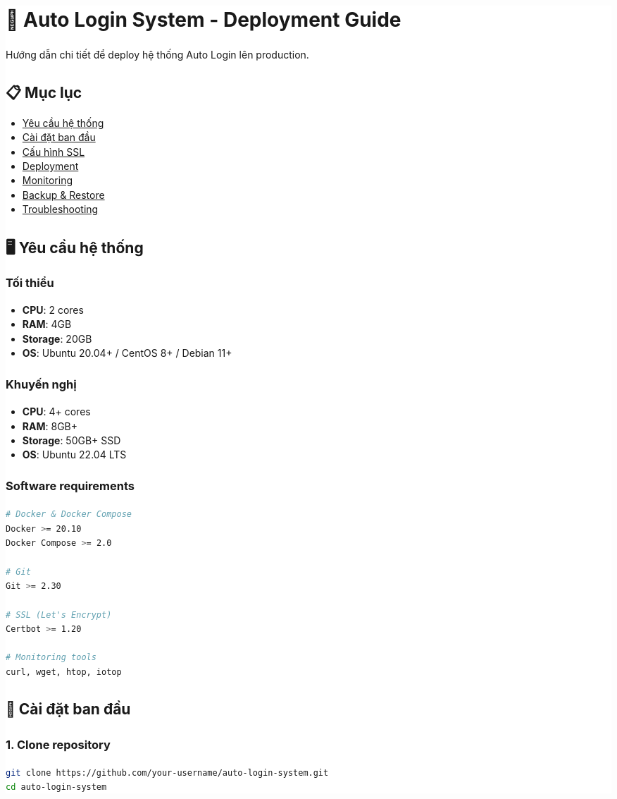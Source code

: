 # 🚀 Auto Login System - Deployment Guide

Hướng dẫn chi tiết để deploy hệ thống Auto Login lên production.

## 📋 Mục lục

- [Yêu cầu hệ thống](#yêu-cầu-hệ-thống)
- [Cài đặt ban đầu](#cài-đặt-ban-đầu)
- [Cấu hình SSL](#cấu-hình-ssl)
- [Deployment](#deployment)
- [Monitoring](#monitoring)
- [Backup & Restore](#backup--restore)
- [Troubleshooting](#troubleshooting)

## 🖥️ Yêu cầu hệ thống

### Tối thiểu
- **CPU**: 2 cores
- **RAM**: 4GB
- **Storage**: 20GB
- **OS**: Ubuntu 20.04+ / CentOS 8+ / Debian 11+

### Khuyến nghị
- **CPU**: 4+ cores
- **RAM**: 8GB+
- **Storage**: 50GB+ SSD
- **OS**: Ubuntu 22.04 LTS

### Software requirements
```bash
# Docker & Docker Compose
Docker >= 20.10
Docker Compose >= 2.0

# Git
Git >= 2.30

# SSL (Let's Encrypt)
Certbot >= 1.20

# Monitoring tools
curl, wget, htop, iotop
```

## 🔧 Cài đặt ban đầu

### 1. Clone repository
```bash
git clone https://github.com/your-username/auto-login-system.git
cd auto-login-system
```

